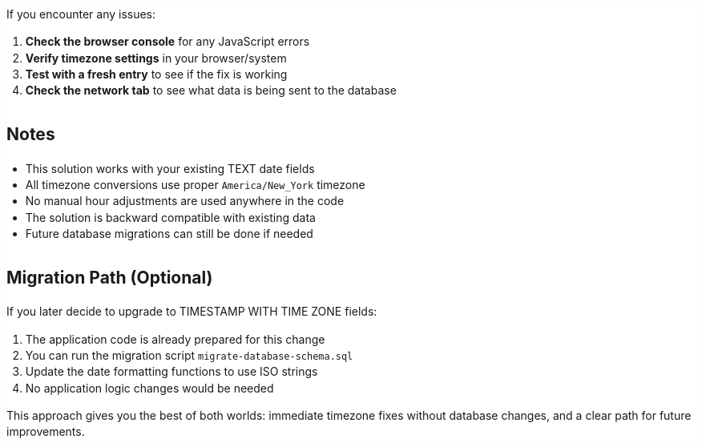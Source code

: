 If you encounter any issues:

1. **Check the browser console** for any JavaScript errors
2. **Verify timezone settings** in your browser/system
3. **Test with a fresh entry** to see if the fix is working
4. **Check the network tab** to see what data is being sent to the database

## Notes

- This solution works with your existing TEXT date fields
- All timezone conversions use proper `America/New_York` timezone
- No manual hour adjustments are used anywhere in the code
- The solution is backward compatible with existing data
- Future database migrations can still be done if needed

## Migration Path (Optional)

If you later decide to upgrade to TIMESTAMP WITH TIME ZONE fields:

1. The application code is already prepared for this change
2. You can run the migration script `migrate-database-schema.sql`
3. Update the date formatting functions to use ISO strings
4. No application logic changes would be needed

This approach gives you the best of both worlds: immediate timezone fixes without database changes, and a clear path for future improvements. 
